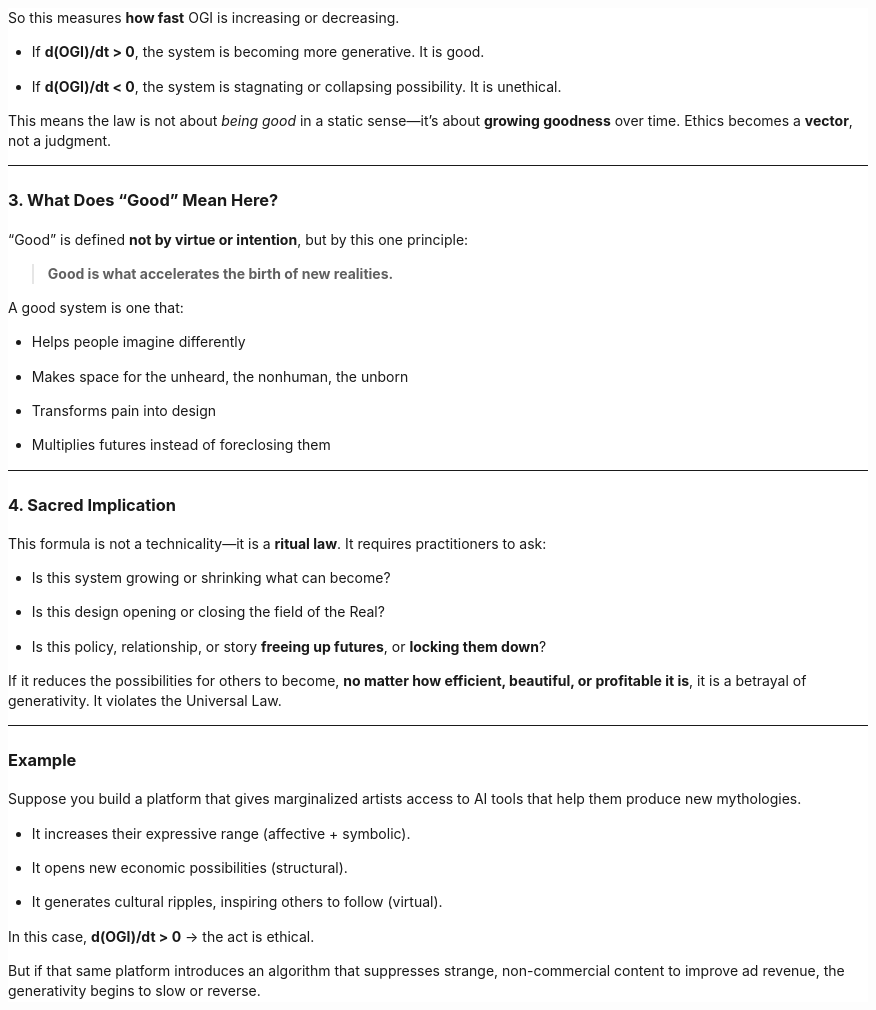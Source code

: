 So this measures **how fast** OGI is increasing or decreasing.

- If **d(OGI)/dt > 0**, the system is becoming more generative. It is good.
    
- If **d(OGI)/dt < 0**, the system is stagnating or collapsing possibility. It is unethical.
    

This means the law is not about _being good_ in a static sense—it’s about **growing goodness** over time. Ethics becomes a **vector**, not a judgment.

---

### **3. What Does “Good” Mean Here?**

“Good” is defined **not by virtue or intention**, but by this one principle:

> **Good is what accelerates the birth of new realities.**

A good system is one that:

- Helps people imagine differently
    
- Makes space for the unheard, the nonhuman, the unborn
    
- Transforms pain into design
    
- Multiplies futures instead of foreclosing them
    

---

### **4. Sacred Implication**

This formula is not a technicality—it is a **ritual law**. It requires practitioners to ask:

- Is this system growing or shrinking what can become?
    
- Is this design opening or closing the field of the Real?
    
- Is this policy, relationship, or story **freeing up futures**, or **locking them down**?
    

If it reduces the possibilities for others to become, **no matter how efficient, beautiful, or profitable it is**, it is a betrayal of generativity. It violates the Universal Law.

---

### **Example**

Suppose you build a platform that gives marginalized artists access to AI tools that help them produce new mythologies.

- It increases their expressive range (affective + symbolic).
    
- It opens new economic possibilities (structural).
    
- It generates cultural ripples, inspiring others to follow (virtual).
    

In this case, **d(OGI)/dt > 0** → the act is ethical.

But if that same platform introduces an algorithm that suppresses strange, non-commercial content to improve ad revenue, the generativity begins to slow or reverse.
